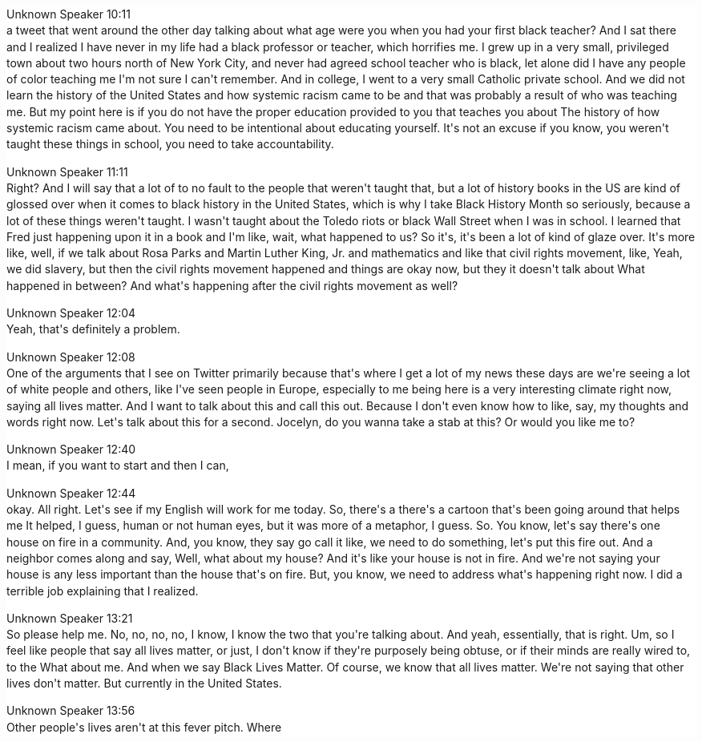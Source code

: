 Unknown Speaker  10:11  
a tweet that went around the other day talking about what age were you when you had your first black teacher? And I sat there and I realized I have never in my life had a black professor or teacher, which horrifies me. I grew up in a very small, privileged town about two hours north of New York City, and never had agreed school teacher who is black, let alone did I have any people of color teaching me I'm not sure I can't remember. And in college, I went to a very small Catholic private school. And we did not learn the history of the United States and how systemic racism came to be and that was probably a result of who was teaching me. But my point here is if you do not have the proper education provided to you that teaches you about The history of how systemic racism came about. You need to be intentional about educating yourself. It's not an excuse if you know, you weren't taught these things in school, you need to take accountability.

Unknown Speaker  11:11  
Right? And I will say that a lot of to no fault to the people that weren't taught that, but a lot of history books in the US are kind of glossed over when it comes to black history in the United States, which is why I take Black History Month so seriously, because a lot of these things weren't taught. I wasn't taught about the Toledo riots or black Wall Street when I was in school. I learned that Fred just happening upon it in a book and I'm like, wait, what happened to us? So it's, it's been a lot of kind of glaze over. It's more like, well, if we talk about Rosa Parks and Martin Luther King, Jr. and mathematics and like that civil rights movement, like, Yeah, we did slavery, but then the civil rights movement happened and things are okay now, but they it doesn't talk about What happened in between? And what's happening after the civil rights movement as well?

Unknown Speaker  12:04  
Yeah, that's definitely a problem.

Unknown Speaker  12:08  
One of the arguments that I see on Twitter primarily because that's where I get a lot of my news these days are we're seeing a lot of white people and others, like I've seen people in Europe, especially to me being here is a very interesting climate right now, saying all lives matter. And I want to talk about this and call this out. Because I don't even know how to like, say, my thoughts and words right now. Let's talk about this for a second. Jocelyn, do you wanna take a stab at this? Or would you like me to?

Unknown Speaker  12:40  
I mean, if you want to start and then I can,

Unknown Speaker  12:44  
okay. All right. Let's see if my English will work for me today. So, there's a there's a cartoon that's been going around that helps me It helped, I guess, human or not human eyes, but it was more of a metaphor, I guess. So. You know, let's say there's one house on fire in a community. And, you know, they say go call it like, we need to do something, let's put this fire out. And a neighbor comes along and say, Well, what about my house? And it's like your house is not in fire. And we're not saying your house is any less important than the house that's on fire. But, you know, we need to address what's happening right now. I did a terrible job explaining that I realized.

Unknown Speaker  13:21  
So please help me. No, no, no, no, I know, I know the two that you're talking about. And yeah, essentially, that is right. Um, so I feel like people that say all lives matter, or just, I don't know if they're purposely being obtuse, or if their minds are really wired to, to the What about me. And when we say Black Lives Matter. Of course, we know that all lives matter. We're not saying that other lives don't matter. But currently in the United States.

Unknown Speaker  13:56  
Other people's lives aren't at this fever pitch. Where

